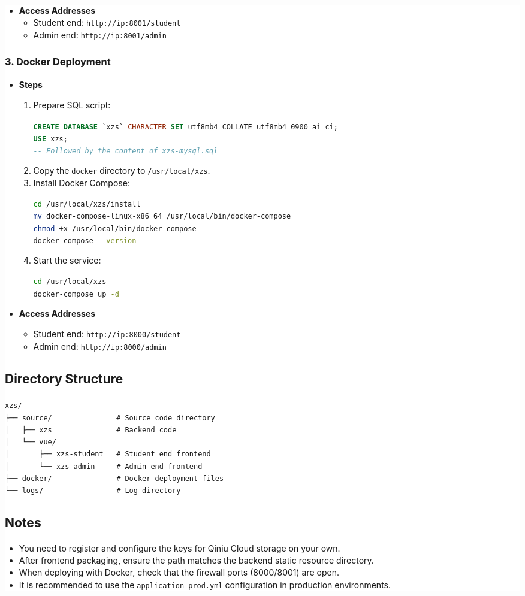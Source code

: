 - **Access Addresses**
    - Student end: `http://ip:8001/student`
    - Admin end: `http://ip:8001/admin`

### 3. Docker Deployment

- **Steps**
    1. Prepare SQL script:
        ```sql
        CREATE DATABASE `xzs` CHARACTER SET utf8mb4 COLLATE utf8mb4_0900_ai_ci;
        USE xzs;
        -- Followed by the content of xzs-mysql.sql
        ```
    2. Copy the `docker` directory to `/usr/local/xzs`.
    3. Install Docker Compose:
        ```bash
        cd /usr/local/xzs/install
        mv docker-compose-linux-x86_64 /usr/local/bin/docker-compose
        chmod +x /usr/local/bin/docker-compose
        docker-compose --version
        ```
    4. Start the service:
        ```bash
        cd /usr/local/xzs
        docker-compose up -d
        ```

- **Access Addresses**
    - Student end: `http://ip:8000/student`
    - Admin end: `http://ip:8000/admin`

## Directory Structure

```
xzs/
├── source/               # Source code directory
│   ├── xzs               # Backend code
│   └── vue/
│       ├── xzs-student   # Student end frontend
│       └── xzs-admin     # Admin end frontend
├── docker/               # Docker deployment files
└── logs/                 # Log directory
```

## Notes

- You need to register and configure the keys for Qiniu Cloud storage on your own.
- After frontend packaging, ensure the path matches the backend static resource directory.
- When deploying with Docker, check that the firewall ports (8000/8001) are open.
- It is recommended to use the `application-prod.yml` configuration in production environments.